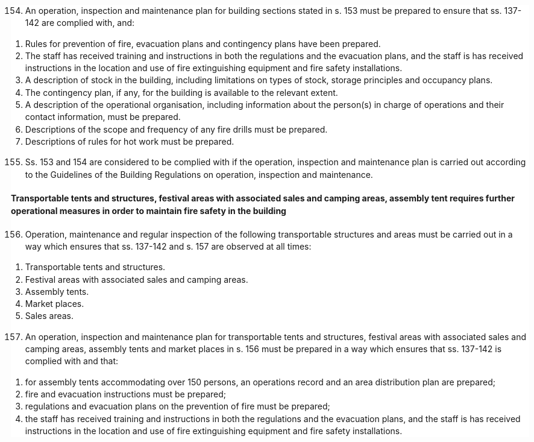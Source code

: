154. An operation, inspection and maintenance plan for building sections stated in s. 153 must be prepared
to ensure that ss. 137-142 are complied with, and:
1) Rules for prevention of fire, evacuation plans and contingency plans have been prepared.
2) The staff has received training and instructions in both the regulations and the evacuation plans, and
the staff is has received instructions in the location and use of fire extinguishing equipment and fire
safety installations.
3) A description of stock in the building, including limitations on types of stock, storage principles and
occupancy plans.
4) The contingency plan, if any, for the building is available to the relevant extent.
5) A description of the operational organisation, including information about the person(s) in charge of
operations and their contact information, must be prepared.
6) Descriptions of the scope and frequency of any fire drills must be prepared.
7) Descriptions of rules for hot work must be prepared.
155. Ss. 153 and 154 are considered to be complied with if the operation, inspection and maintenance
plan is carried out according to the Guidelines of the Building Regulations on operation, inspection and
maintenance.

#### Transportable tents and structures, festival areas with associated sales and camping areas, assembly tent requires further operational measures in order to maintain fire safety in the building 

156. Operation, maintenance and regular inspection of the following transportable structures and areas
must be carried out in a way which ensures that ss. 137-142 and s. 157 are observed at all times:
1) Transportable tents and structures.
2) Festival areas with associated sales and camping areas.
3) Assembly tents.
4) Market places.
5) Sales areas.


157. An operation, inspection and maintenance plan for transportable tents and structures, festival areas
with associated sales and camping areas, assembly tents and market places in s. 156 must be prepared in a
way which ensures that ss. 137-142 is complied with and that:
1) for assembly tents accommodating over 150 persons, an operations record and an area distribution
plan are prepared;
2) fire and evacuation instructions must be prepared;
3) regulations and evacuation plans on the prevention of fire must be prepared;
4) the staff has received training and instructions in both the regulations and the evacuation plans, and
the staff is has received instructions in the location and use of fire extinguishing equipment and fire
safety installations.
